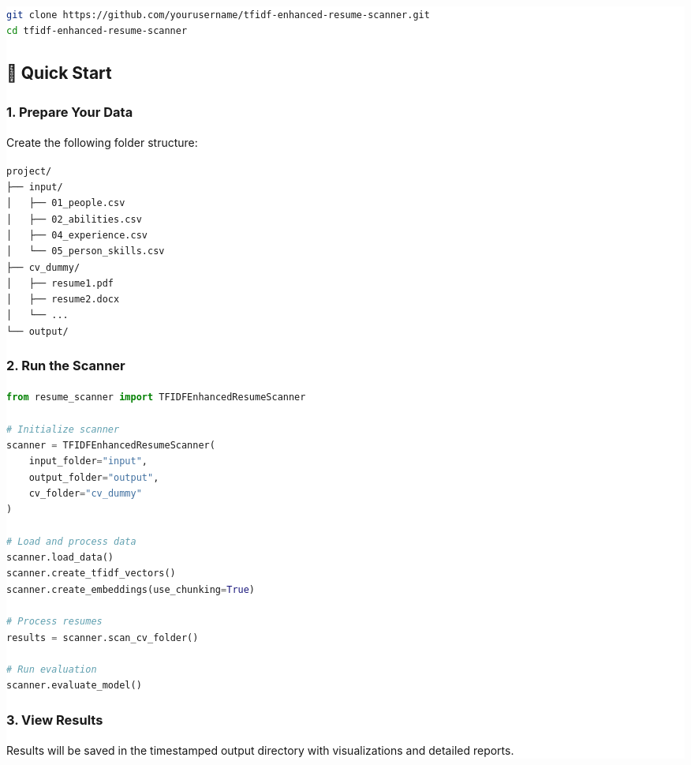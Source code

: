 ```bash
git clone https://github.com/yourusername/tfidf-enhanced-resume-scanner.git
cd tfidf-enhanced-resume-scanner
```

## 🚀 Quick Start

### 1. Prepare Your Data

Create the following folder structure:

```
project/
├── input/
│   ├── 01_people.csv
│   ├── 02_abilities.csv
│   ├── 04_experience.csv
│   └── 05_person_skills.csv
├── cv_dummy/
│   ├── resume1.pdf
│   ├── resume2.docx
│   └── ...
└── output/
```

### 2. Run the Scanner

```python
from resume_scanner import TFIDFEnhancedResumeScanner

# Initialize scanner
scanner = TFIDFEnhancedResumeScanner(
    input_folder="input",
    output_folder="output", 
    cv_folder="cv_dummy"
)

# Load and process data
scanner.load_data()
scanner.create_tfidf_vectors()
scanner.create_embeddings(use_chunking=True)

# Process resumes
results = scanner.scan_cv_folder()

# Run evaluation
scanner.evaluate_model()
```

### 3. View Results

Results will be saved in the timestamped output directory with visualizations and detailed reports.
